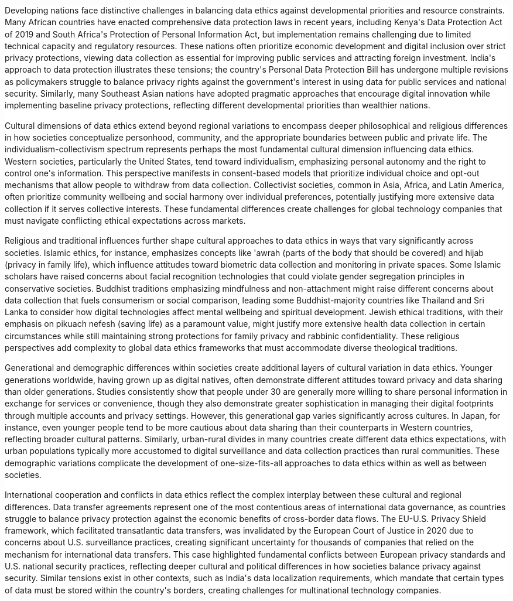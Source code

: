 Developing nations face distinctive challenges in balancing data ethics against developmental priorities and resource constraints. Many African countries have enacted comprehensive data protection laws in recent years, including Kenya's Data Protection Act of 2019 and South Africa's Protection of Personal Information Act, but implementation remains challenging due to limited technical capacity and regulatory resources. These nations often prioritize economic development and digital inclusion over strict privacy protections, viewing data collection as essential for improving public services and attracting foreign investment. India's approach to data protection illustrates these tensions; the country's Personal Data Protection Bill has undergone multiple revisions as policymakers struggle to balance privacy rights against the government's interest in using data for public services and national security. Similarly, many Southeast Asian nations have adopted pragmatic approaches that encourage digital innovation while implementing baseline privacy protections, reflecting different developmental priorities than wealthier nations.

Cultural dimensions of data ethics extend beyond regional variations to encompass deeper philosophical and religious differences in how societies conceptualize personhood, community, and the appropriate boundaries between public and private life. The individualism-collectivism spectrum represents perhaps the most fundamental cultural dimension influencing data ethics. Western societies, particularly the United States, tend toward individualism, emphasizing personal autonomy and the right to control one's information. This perspective manifests in consent-based models that prioritize individual choice and opt-out mechanisms that allow people to withdraw from data collection. Collectivist societies, common in Asia, Africa, and Latin America, often prioritize community wellbeing and social harmony over individual preferences, potentially justifying more extensive data collection if it serves collective interests. These fundamental differences create challenges for global technology companies that must navigate conflicting ethical expectations across markets.

Religious and traditional influences further shape cultural approaches to data ethics in ways that vary significantly across societies. Islamic ethics, for instance, emphasizes concepts like 'awrah (parts of the body that should be covered) and hijab (privacy in family life), which influence attitudes toward biometric data collection and monitoring in private spaces. Some Islamic scholars have raised concerns about facial recognition technologies that could violate gender segregation principles in conservative societies. Buddhist traditions emphasizing mindfulness and non-attachment might raise different concerns about data collection that fuels consumerism or social comparison, leading some Buddhist-majority countries like Thailand and Sri Lanka to consider how digital technologies affect mental wellbeing and spiritual development. Jewish ethical traditions, with their emphasis on pikuach nefesh (saving life) as a paramount value, might justify more extensive health data collection in certain circumstances while still maintaining strong protections for family privacy and rabbinic confidentiality. These religious perspectives add complexity to global data ethics frameworks that must accommodate diverse theological traditions.

Generational and demographic differences within societies create additional layers of cultural variation in data ethics. Younger generations worldwide, having grown up as digital natives, often demonstrate different attitudes toward privacy and data sharing than older generations. Studies consistently show that people under 30 are generally more willing to share personal information in exchange for services or convenience, though they also demonstrate greater sophistication in managing their digital footprints through multiple accounts and privacy settings. However, this generational gap varies significantly across cultures. In Japan, for instance, even younger people tend to be more cautious about data sharing than their counterparts in Western countries, reflecting broader cultural patterns. Similarly, urban-rural divides in many countries create different data ethics expectations, with urban populations typically more accustomed to digital surveillance and data collection practices than rural communities. These demographic variations complicate the development of one-size-fits-all approaches to data ethics within as well as between societies.

International cooperation and conflicts in data ethics reflect the complex interplay between these cultural and regional differences. Data transfer agreements represent one of the most contentious areas of international data governance, as countries struggle to balance privacy protection against the economic benefits of cross-border data flows. The EU-U.S. Privacy Shield framework, which facilitated transatlantic data transfers, was invalidated by the European Court of Justice in 2020 due to concerns about U.S. surveillance practices, creating significant uncertainty for thousands of companies that relied on the mechanism for international data transfers. This case highlighted fundamental conflicts between European privacy standards and U.S. national security practices, reflecting deeper cultural and political differences in how societies balance privacy against security. Similar tensions exist in other contexts, such as India's data localization requirements, which mandate that certain types of data must be stored within the country's borders, creating challenges for multinational technology companies.
